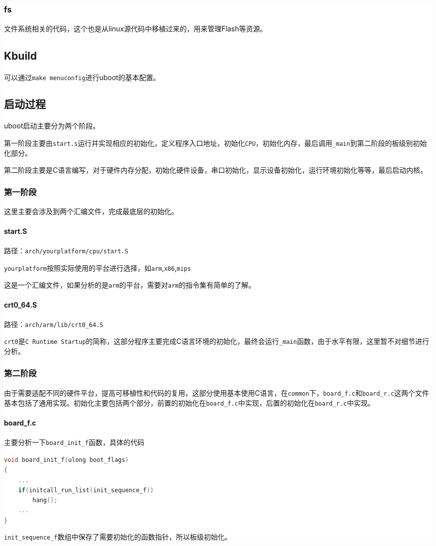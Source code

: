 ### fs

文件系统相关的代码，这个也是从linux源代码中移植过来的，用来管理Flash等资源。

## Kbuild

可以通过`make menuconfig`进行uboot的基本配置。



## 启动过程

uboot启动主要分为两个阶段。

第一阶段主要由`start.s`运行并实现相应的初始化，定义程序入口地址，初始化`CPU`，初始化内存，最后调用`_main`到第二阶段的板级别初始化部分。

第二阶段主要是C语言编写，对于硬件内存分配，初始化硬件设备，串口初始化，显示设备初始化，运行环境初始化等等，最后启动内核。

### 第一阶段

这里主要会涉及到两个汇编文件，完成最底层的初始化。

#### start.S

路径：`arch/yourplatform/cpu/start.S`

`yourplatform`按照实际使用的平台进行选择，如`arm`,`x86`,`mips`

这是一个汇编文件，如果分析的是`arm`的平台，需要对`arm`的指令集有简单的了解。

#### crt0_64.S

路径：`arch/arm/lib/crt0_64.S`

`crt0`是`C Runtime Startup`的简称，这部分程序主要完成C语言环境的初始化，最终会运行`_main`函数，由于水平有限，这里暂不对细节进行分析。

### 第二阶段

由于需要适配不同的硬件平台，提高可移植性和代码的复用，这部分使用基本使用C语言，在`common`下，`board_f.c`和`board_r.c`这两个文件基本包括了通用实现。初始化主要包括两个部分，前置的初始化在`board_f.c`中实现，后置的初始化在`board_r.c`中实现。

#### board_f.c

主要分析一下`board_init_f`函数，具体的代码

```C
void board_init_f(ulong boot_flags)
{
    ...
	if(initcall_run_list(init_sequence_f))    
        hang();
    ...
}
```

`init_sequence_f`数组中保存了需要初始化的函数指针，所以板级初始化。
